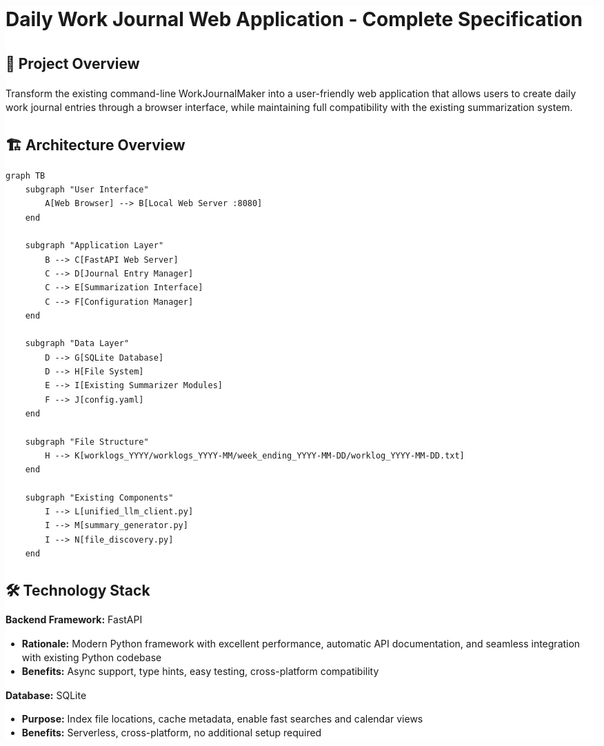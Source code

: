# Daily Work Journal Web Application - Complete Specification

## 🎯 Project Overview

Transform the existing command-line WorkJournalMaker into a user-friendly web application that allows users to create daily work journal entries through a browser interface, while maintaining full compatibility with the existing summarization system.

## 🏗️ Architecture Overview

```mermaid
graph TB
    subgraph "User Interface"
        A[Web Browser] --> B[Local Web Server :8080]
    end
    
    subgraph "Application Layer"
        B --> C[FastAPI Web Server]
        C --> D[Journal Entry Manager]
        C --> E[Summarization Interface]
        C --> F[Configuration Manager]
    end
    
    subgraph "Data Layer"
        D --> G[SQLite Database]
        D --> H[File System]
        E --> I[Existing Summarizer Modules]
        F --> J[config.yaml]
    end
    
    subgraph "File Structure"
        H --> K[worklogs_YYYY/worklogs_YYYY-MM/week_ending_YYYY-MM-DD/worklog_YYYY-MM-DD.txt]
    end
    
    subgraph "Existing Components"
        I --> L[unified_llm_client.py]
        I --> M[summary_generator.py]
        I --> N[file_discovery.py]
    end
```

## 🛠️ Technology Stack

**Backend Framework:** FastAPI
- **Rationale:** Modern Python framework with excellent performance, automatic API documentation, and seamless integration with existing Python codebase
- **Benefits:** Async support, type hints, easy testing, cross-platform compatibility

**Database:** SQLite
- **Purpose:** Index file locations, cache metadata, enable fast searches and calendar views
- **Benefits:** Serverless, cross-platform, no additional setup required
